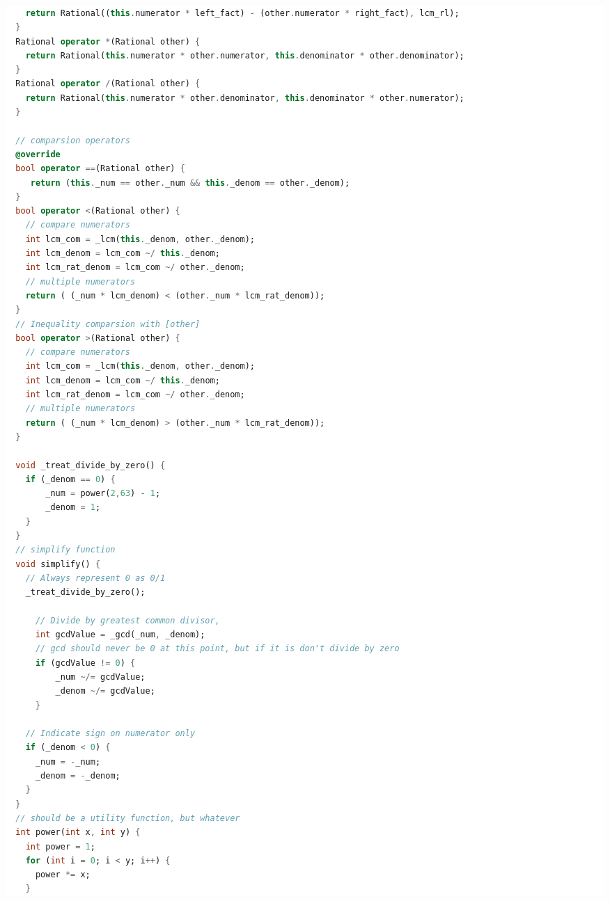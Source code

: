```dart 
    return Rational((this.numerator * left_fact) - (other.numerator * right_fact), lcm_rl);
  }
  Rational operator *(Rational other) {
    return Rational(this.numerator * other.numerator, this.denominator * other.denominator);
  }
  Rational operator /(Rational other) {
    return Rational(this.numerator * other.denominator, this.denominator * other.numerator);
  }

  // comparsion operators
  @override
  bool operator ==(Rational other) {
     return (this._num == other._num && this._denom == other._denom);
  }
  bool operator <(Rational other) {
    // compare numerators
    int lcm_com = _lcm(this._denom, other._denom);
    int lcm_denom = lcm_com ~/ this._denom;
    int lcm_rat_denom = lcm_com ~/ other._denom;
    // multiple numerators
    return ( (_num * lcm_denom) < (other._num * lcm_rat_denom));
  }
  // Inequality comparsion with [other]
  bool operator >(Rational other) {
    // compare numerators
    int lcm_com = _lcm(this._denom, other._denom);
    int lcm_denom = lcm_com ~/ this._denom;
    int lcm_rat_denom = lcm_com ~/ other._denom;
    // multiple numerators
    return ( (_num * lcm_denom) > (other._num * lcm_rat_denom));
  }

  void _treat_divide_by_zero() {
    if (_denom == 0) {
        _num = power(2,63) - 1;
        _denom = 1;
    }
  }
  // simplify function
  void simplify() {
    // Always represent 0 as 0/1
    _treat_divide_by_zero();

      // Divide by greatest common divisor, 
      int gcdValue = _gcd(_num, _denom);
      // gcd should never be 0 at this point, but if it is don't divide by zero
      if (gcdValue != 0) {
          _num ~/= gcdValue;
          _denom ~/= gcdValue;
      }

    // Indicate sign on numerator only
    if (_denom < 0) {
      _num = -_num;
      _denom = -_denom;
    }
  }
  // should be a utility function, but whatever
  int power(int x, int y) {
    int power = 1;
    for (int i = 0; i < y; i++) {
      power *= x;
    }
```
